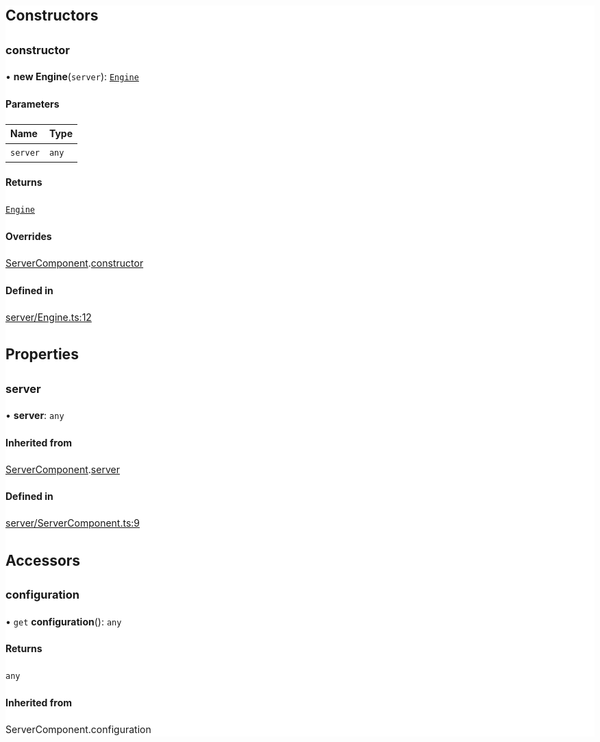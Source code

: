 ## Constructors

### constructor

• **new Engine**(`server`): [`Engine`](Engine.md)

#### Parameters

| Name | Type |
| :------ | :------ |
| `server` | `any` |

#### Returns

[`Engine`](Engine.md)

#### Overrides

[ServerComponent](ServerComponent.md).[constructor](ServerComponent.md#constructor)

#### Defined in

[server/Engine.ts:12](https://github.com/bpmnServer/bpmn-server/blob/76c4fe0/src/server/Engine.ts#L12)

## Properties

### server

• **server**: `any`

#### Inherited from

[ServerComponent](ServerComponent.md).[server](ServerComponent.md#server)

#### Defined in

[server/ServerComponent.ts:9](https://github.com/bpmnServer/bpmn-server/blob/76c4fe0/src/server/ServerComponent.ts#L9)

## Accessors

### configuration

• `get` **configuration**(): `any`

#### Returns

`any`

#### Inherited from

ServerComponent.configuration
